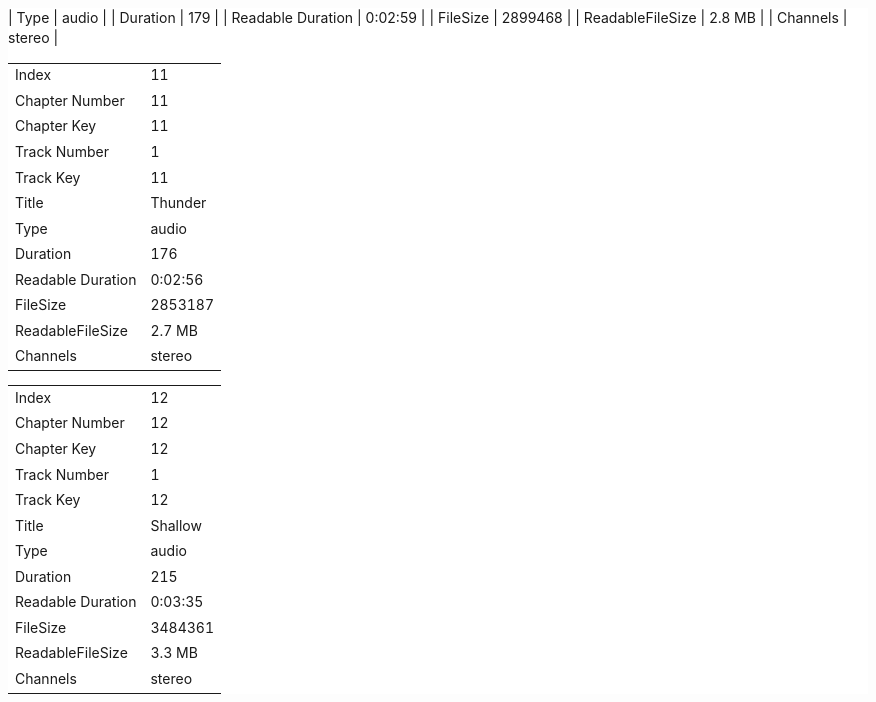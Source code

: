 | Type | audio |
| Duration | 179 |
| Readable Duration | 0:02:59 |
| FileSize | 2899468 |
| ReadableFileSize | 2.8 MB |
| Channels | stereo |

|  |  |
| - | - |
| Index | 11 |
| Chapter Number | 11 |
| Chapter Key | 11 |
| Track Number | 1 |
| Track Key | 11 |
| Title | Thunder |
| Type | audio |
| Duration | 176 |
| Readable Duration | 0:02:56 |
| FileSize | 2853187 |
| ReadableFileSize | 2.7 MB |
| Channels | stereo |

|  |  |
| - | - |
| Index | 12 |
| Chapter Number | 12 |
| Chapter Key | 12 |
| Track Number | 1 |
| Track Key | 12 |
| Title | Shallow |
| Type | audio |
| Duration | 215 |
| Readable Duration | 0:03:35 |
| FileSize | 3484361 |
| ReadableFileSize | 3.3 MB |
| Channels | stereo |

